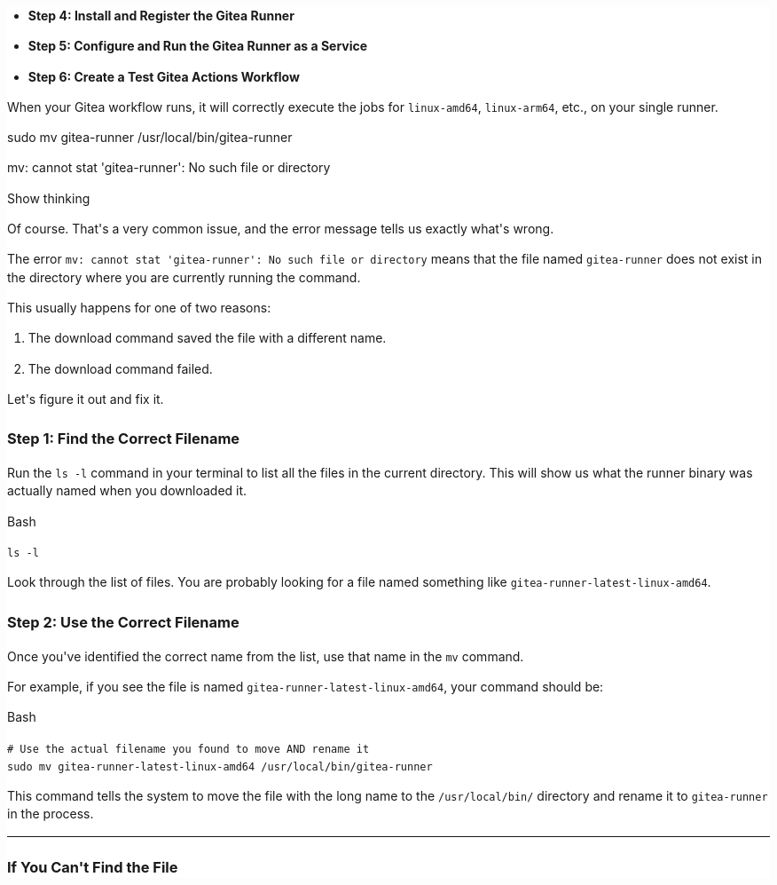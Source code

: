 - **Step 4: Install and Register the Gitea Runner**

- **Step 5: Configure and Run the Gitea Runner as a Service**

- **Step 6: Create a Test Gitea Actions Workflow**

When your Gitea workflow runs, it will correctly execute the jobs for `linux-amd64`, `linux-arm64`, etc., on your single runner.

sudo mv gitea-runner /usr/local/bin/gitea-runner

mv: cannot stat 'gitea-runner': No such file or directory

Show thinking

Of course. That's a very common issue, and the error message tells us exactly what's wrong.

The error `mv: cannot stat 'gitea-runner': No such file or directory` means that the file named `gitea-runner` does not exist in the directory where you are currently running the command.

This usually happens for one of two reasons:

1. The download command saved the file with a different name.

2. The download command failed.

Let's figure it out and fix it.

### **Step 1: Find the Correct Filename**

Run the `ls -l` command in your terminal to list all the files in the current directory. This will show us what the runner binary was actually named when you downloaded it.

Bash

```
ls -l
```

Look through the list of files. You are probably looking for a file named something like `gitea-runner-latest-linux-amd64`.

### **Step 2: Use the Correct Filename**

Once you've identified the correct name from the list, use that name in the `mv` command.

For example, if you see the file is named `gitea-runner-latest-linux-amd64`, your command should be:

Bash

```
# Use the actual filename you found to move AND rename it
sudo mv gitea-runner-latest-linux-amd64 /usr/local/bin/gitea-runner
```

This command tells the system to move the file with the long name to the `/usr/local/bin/` directory and rename it to `gitea-runner` in the process.

---

### **If You Can't Find the File**
